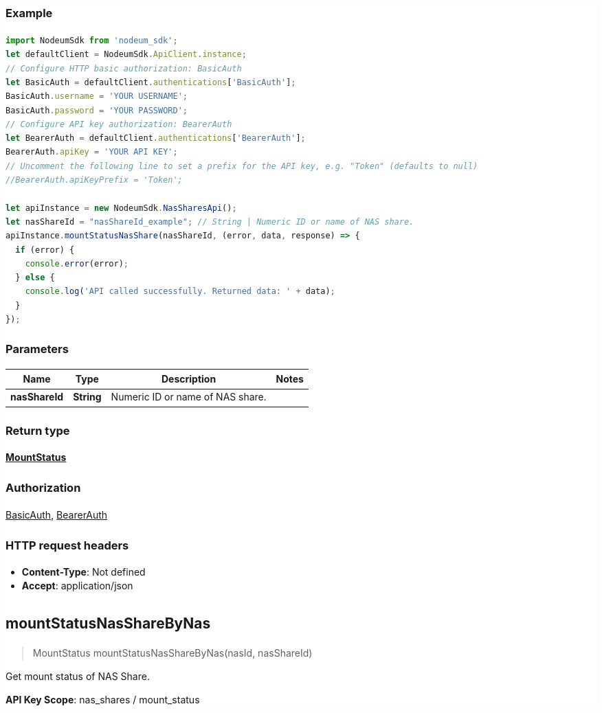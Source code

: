 ### Example

```javascript
import NodeumSdk from 'nodeum_sdk';
let defaultClient = NodeumSdk.ApiClient.instance;
// Configure HTTP basic authorization: BasicAuth
let BasicAuth = defaultClient.authentications['BasicAuth'];
BasicAuth.username = 'YOUR USERNAME';
BasicAuth.password = 'YOUR PASSWORD';
// Configure API key authorization: BearerAuth
let BearerAuth = defaultClient.authentications['BearerAuth'];
BearerAuth.apiKey = 'YOUR API KEY';
// Uncomment the following line to set a prefix for the API key, e.g. "Token" (defaults to null)
//BearerAuth.apiKeyPrefix = 'Token';

let apiInstance = new NodeumSdk.NasSharesApi();
let nasShareId = "nasShareId_example"; // String | Numeric ID or name of NAS share.
apiInstance.mountStatusNasShare(nasShareId, (error, data, response) => {
  if (error) {
    console.error(error);
  } else {
    console.log('API called successfully. Returned data: ' + data);
  }
});
```

### Parameters


Name | Type | Description  | Notes
------------- | ------------- | ------------- | -------------
 **nasShareId** | **String**| Numeric ID or name of NAS share. | 

### Return type

[**MountStatus**](MountStatus.md)

### Authorization

[BasicAuth](../README.md#BasicAuth), [BearerAuth](../README.md#BearerAuth)

### HTTP request headers

- **Content-Type**: Not defined
- **Accept**: application/json


## mountStatusNasShareByNas

> MountStatus mountStatusNasShareByNas(nasId, nasShareId)

Get mount status of NAS Share.

**API Key Scope**: nas_shares / mount_status
